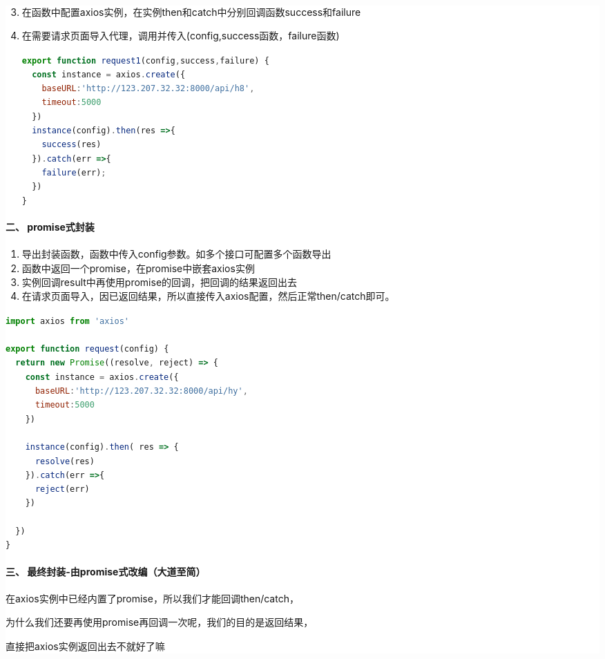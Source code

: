 3. 在函数中配置axios实例，在实例then和catch中分别回调函数success和failure

4. 在需要请求页面导入代理，调用并传入(config,success函数，failure函数)

   ```js
   export function request1(config,success,failure) {
     const instance = axios.create({
       baseURL:'http://123.207.32.32:8000/api/h8',
       timeout:5000
     })
     instance(config).then(res =>{
       success(res)
     }).catch(err =>{
       failure(err);
     })
   }   
   ```

<a name='a'></a>

#### 二、 promise式封装

1. 导出封装函数，函数中传入config参数。如多个接口可配置多个函数导出
2. 函数中返回一个promise，在promise中嵌套axios实例
3. 实例回调result中再使用promise的回调，把回调的结果返回出去
4. 在请求页面导入，因已返回结果，所以直接传入axios配置，然后正常then/catch即可。
	

```javascript
import axios from 'axios'

export function request(config) {
  return new Promise((resolve, reject) => {
    const instance = axios.create({
      baseURL:'http://123.207.32.32:8000/api/hy',
      timeout:5000
    })

    instance(config).then( res => {
      resolve(res)
    }).catch(err =>{
      reject(err)
    })

  })
}
```

#### 三、 最终封装-由promise式改编（大道至简）

在axios实例中已经内置了promise，所以我们才能回调then/catch，  

为什么我们还要再使用promise再回调一次呢，我们的目的是返回结果， 

直接把axios实例返回出去不就好了嘛  

